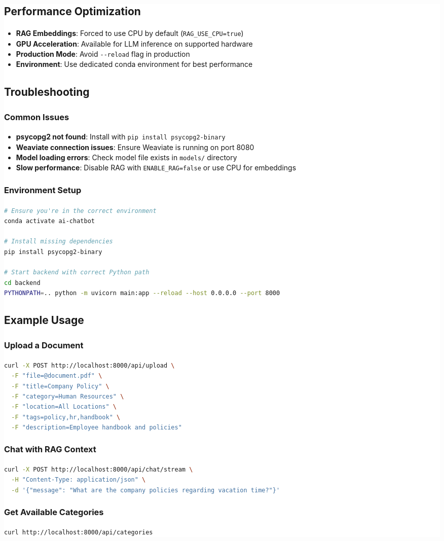 ## Performance Optimization

- **RAG Embeddings**: Forced to use CPU by default (`RAG_USE_CPU=true`)
- **GPU Acceleration**: Available for LLM inference on supported hardware
- **Production Mode**: Avoid `--reload` flag in production
- **Environment**: Use dedicated conda environment for best performance

## Troubleshooting

### Common Issues

- **psycopg2 not found**: Install with `pip install psycopg2-binary`
- **Weaviate connection issues**: Ensure Weaviate is running on port 8080
- **Model loading errors**: Check model file exists in `models/` directory
- **Slow performance**: Disable RAG with `ENABLE_RAG=false` or use CPU for embeddings

### Environment Setup
```bash
# Ensure you're in the correct environment
conda activate ai-chatbot

# Install missing dependencies
pip install psycopg2-binary

# Start backend with correct Python path
cd backend
PYTHONPATH=.. python -m uvicorn main:app --reload --host 0.0.0.0 --port 8000
```

## Example Usage

### Upload a Document
```bash
curl -X POST http://localhost:8000/api/upload \
  -F "file=@document.pdf" \
  -F "title=Company Policy" \
  -F "category=Human Resources" \
  -F "location=All Locations" \
  -F "tags=policy,hr,handbook" \
  -F "description=Employee handbook and policies"
```

### Chat with RAG Context
```bash
curl -X POST http://localhost:8000/api/chat/stream \
  -H "Content-Type: application/json" \
  -d '{"message": "What are the company policies regarding vacation time?"}'
```

### Get Available Categories
```bash
curl http://localhost:8000/api/categories
```
